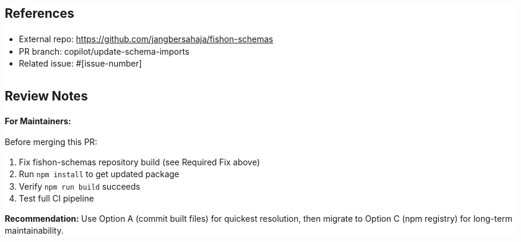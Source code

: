 ## References

- External repo: https://github.com/jangbersahaja/fishon-schemas
- PR branch: copilot/update-schema-imports
- Related issue: #[issue-number]

## Review Notes

**For Maintainers:**

Before merging this PR:
1. Fix fishon-schemas repository build (see Required Fix above)
2. Run `npm install` to get updated package
3. Verify `npm run build` succeeds
4. Test full CI pipeline

**Recommendation:** Use Option A (commit built files) for quickest resolution, then migrate to Option C (npm registry) for long-term maintainability.
